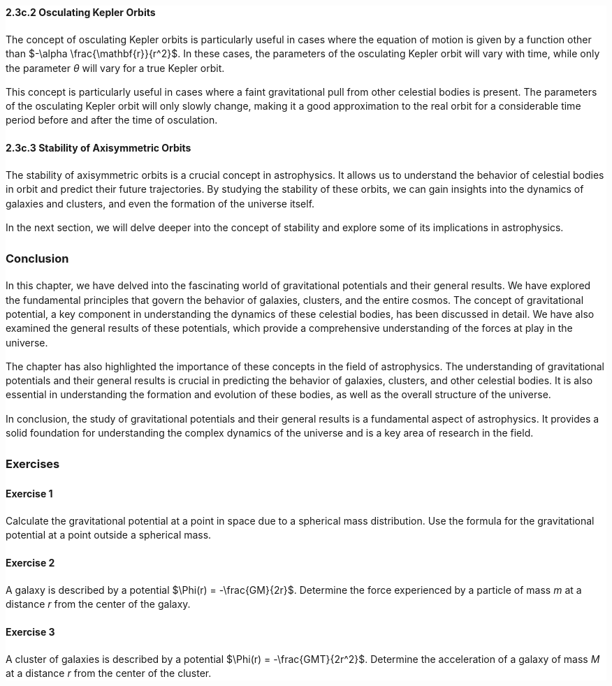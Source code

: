 #### 2.3c.2 Osculating Kepler Orbits

The concept of osculating Kepler orbits is particularly useful in cases where the equation of motion is given by a function other than $-\alpha \frac{\mathbf{r}}{r^2}$. In these cases, the parameters of the osculating Kepler orbit will vary with time, while only the parameter $\theta$ will vary for a true Kepler orbit.

This concept is particularly useful in cases where a faint gravitational pull from other celestial bodies is present. The parameters of the osculating Kepler orbit will only slowly change, making it a good approximation to the real orbit for a considerable time period before and after the time of osculation.

#### 2.3c.3 Stability of Axisymmetric Orbits

The stability of axisymmetric orbits is a crucial concept in astrophysics. It allows us to understand the behavior of celestial bodies in orbit and predict their future trajectories. By studying the stability of these orbits, we can gain insights into the dynamics of galaxies and clusters, and even the formation of the universe itself.

In the next section, we will delve deeper into the concept of stability and explore some of its implications in astrophysics.

### Conclusion

In this chapter, we have delved into the fascinating world of gravitational potentials and their general results. We have explored the fundamental principles that govern the behavior of galaxies, clusters, and the entire cosmos. The concept of gravitational potential, a key component in understanding the dynamics of these celestial bodies, has been discussed in detail. We have also examined the general results of these potentials, which provide a comprehensive understanding of the forces at play in the universe.

The chapter has also highlighted the importance of these concepts in the field of astrophysics. The understanding of gravitational potentials and their general results is crucial in predicting the behavior of galaxies, clusters, and other celestial bodies. It is also essential in understanding the formation and evolution of these bodies, as well as the overall structure of the universe.

In conclusion, the study of gravitational potentials and their general results is a fundamental aspect of astrophysics. It provides a solid foundation for understanding the complex dynamics of the universe and is a key area of research in the field.

### Exercises

#### Exercise 1
Calculate the gravitational potential at a point in space due to a spherical mass distribution. Use the formula for the gravitational potential at a point outside a spherical mass.

#### Exercise 2
A galaxy is described by a potential $\Phi(r) = -\frac{GM}{2r}$. Determine the force experienced by a particle of mass $m$ at a distance $r$ from the center of the galaxy.

#### Exercise 3
A cluster of galaxies is described by a potential $\Phi(r) = -\frac{GMT}{2r^2}$. Determine the acceleration of a galaxy of mass $M$ at a distance $r$ from the center of the cluster.
